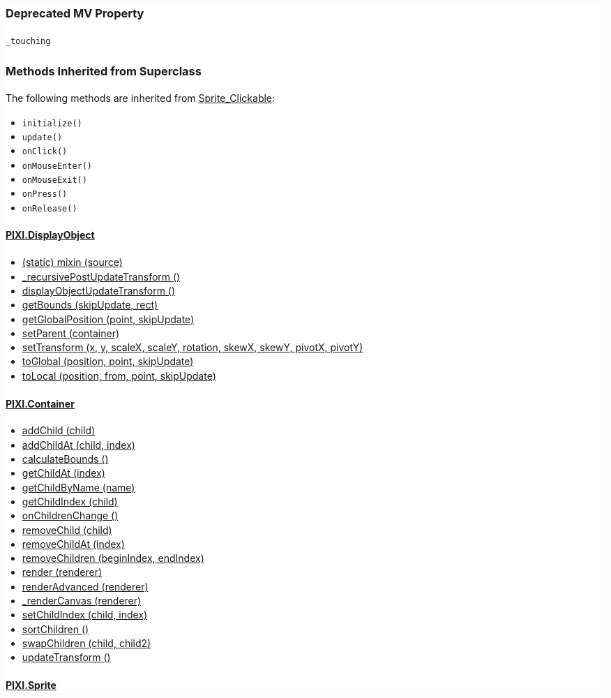 ### Deprecated MV Property
`_touching`

### Methods Inherited from Superclass

The following methods are inherited from [Sprite_Clickable](Sprite_Clickable.md):
- `initialize()`
- `update()`
- `onClick()`
- `onMouseEnter()`
- `onMouseExit()`
- `onPress()`
- `onRelease()`

#### [PIXI.DisplayObject](PIXI.DisplayObject.md)

* [(static) mixin (source)](PIXI.DisplayObject.md#static-mixin-source)
* [\_recursivePostUpdateTransform ()](PIXI.DisplayObject.md#_recursivepostupdatetransform-)
* [displayObjectUpdateTransform ()](PIXI.DisplayObject.md#displayobjectupdatetransform-)
* [getBounds (skipUpdate, rect)](PIXI.DisplayObject.md#getbounds-skipupdate-rect--pixirectangle)
* [getGlobalPosition (point, skipUpdate)](PIXI.DisplayObject.md#getglobalposition-point-skipupdate--pixipoint)
* [setParent (container)](PIXI.DisplayObject.md#setparent-container--pixicontainer)
* [setTransform (x, y, scaleX, scaleY, rotation, skewX, skewY, pivotX, pivotY)](PIXI.DisplayObject.md#settransform-x-y-scalex-scaley-rotation-skewx-skewy-pivotx-pivoty--pixidisplayobject)
* [toGlobal (position, point, skipUpdate)](PIXI.DisplayObject.md#toglobal-position-point-skipupdate--pixipoint)
* [toLocal (position, from, point, skipUpdate)](PIXI.DisplayObject.md#tolocal-position-from-point-skipupdate--pixipoint)

#### [PIXI.Container](PIXI.Container.md)

* [addChild (child) ](PIXI.Container.md#addchild-child--pixidisplayobject)
* [addChildAt (child, index)](PIXI.Container.md#addchildat-child-index--pixidisplayobject)
* [calculateBounds ()](PIXI.Container.md#calculatebounds-)
* [getChildAt (index)](PIXI.Container.md#getchildat-index--pixidisplayobject)
* [getChildByName (name)](PIXI.Container.md#getchildbyname-name--pixidisplayobject)
* [getChildIndex (child)](PIXI.Container.md#getchildindex-child--pixidisplayobject)
* [onChildrenChange ()](PIXI.Container.md#onchildrenchange-)
* [removeChild (child)](PIXI.Container.md#removechild-child--pixidisplayobject)
* [removeChildAt (index)](PIXI.Container.md#removechildat-index--pixidisplayobject)
* [removeChildren (beginIndex, endIndex)](PIXI.Container.md#removechildren-beginindex-endindex--arraypixidisplayobject)
* [render (renderer)](PIXI.Container.md#render-renderer)
* [renderAdvanced (renderer)](PIXI.Container.md#renderadvanced-renderer)
* [_renderCanvas (renderer)](PIXI.Container.md#_rendercanvas-renderer)
* [setChildIndex (child, index)](PIXI.Container.md#setchildindex-child-index)
* [sortChildren ()](PIXI.Container.md#sortchildren-)
* [swapChildren (child, child2)](PIXI.Container.md#swapchildren-child-child2)
* [updateTransform ()](PIXI.Container.md#updatetransform-)

#### [PIXI.Sprite](PIXI.Sprite.md)
